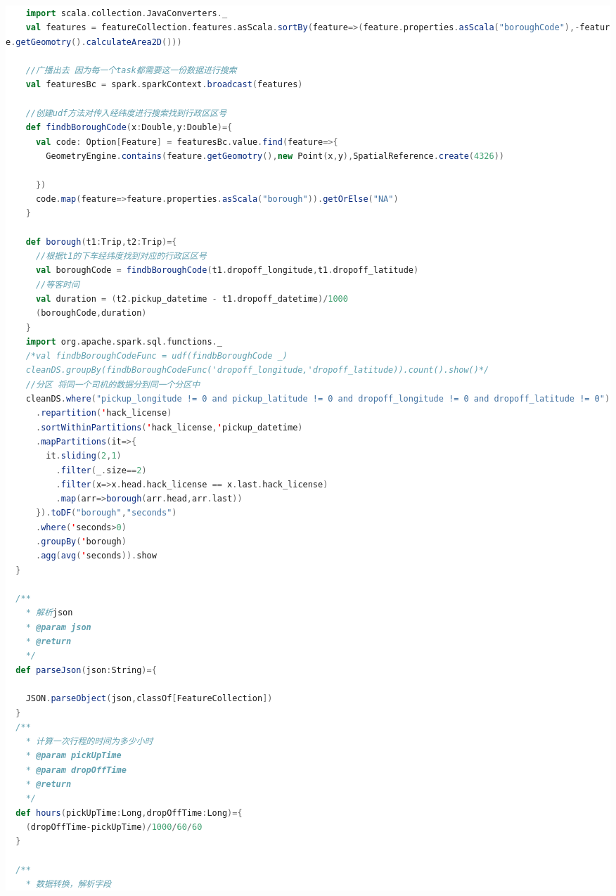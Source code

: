 ```scala
    import scala.collection.JavaConverters._
    val features = featureCollection.features.asScala.sortBy(feature=>(feature.properties.asScala("boroughCode"),-feature.getGeomotry().calculateArea2D()))

    //广播出去 因为每一个task都需要这一份数据进行搜索
    val featuresBc = spark.sparkContext.broadcast(features)

    //创建udf方法对传入经纬度进行搜索找到行政区区号
    def findbBoroughCode(x:Double,y:Double)={
      val code: Option[Feature] = featuresBc.value.find(feature=>{
        GeometryEngine.contains(feature.getGeomotry(),new Point(x,y),SpatialReference.create(4326))

      })
      code.map(feature=>feature.properties.asScala("borough")).getOrElse("NA")
    }

    def borough(t1:Trip,t2:Trip)={
      //根据t1的下车经纬度找到对应的行政区区号
      val boroughCode = findbBoroughCode(t1.dropoff_longitude,t1.dropoff_latitude)
      //等客时间
      val duration = (t2.pickup_datetime - t1.dropoff_datetime)/1000
      (boroughCode,duration)
    }
    import org.apache.spark.sql.functions._
    /*val findbBoroughCodeFunc = udf(findbBoroughCode _)
    cleanDS.groupBy(findbBoroughCodeFunc('dropoff_longitude,'dropoff_latitude)).count().show()*/
    //分区 将同一个司机的数据分到同一个分区中
    cleanDS.where("pickup_longitude != 0 and pickup_latitude != 0 and dropoff_longitude != 0 and dropoff_latitude != 0")
      .repartition('hack_license)
      .sortWithinPartitions('hack_license,'pickup_datetime)
      .mapPartitions(it=>{
        it.sliding(2,1)
          .filter(_.size==2)
          .filter(x=>x.head.hack_license == x.last.hack_license)
          .map(arr=>borough(arr.head,arr.last))
      }).toDF("borough","seconds")
      .where('seconds>0)
      .groupBy('borough)
      .agg(avg('seconds)).show
  }

  /**
    * 解析json
    * @param json
    * @return
    */
  def parseJson(json:String)={

    JSON.parseObject(json,classOf[FeatureCollection])
  }
  /**
    * 计算一次行程的时间为多少小时
    * @param pickUpTime
    * @param dropOffTime
    * @return
    */
  def hours(pickUpTime:Long,dropOffTime:Long)={
    (dropOffTime-pickUpTime)/1000/60/60
  }

  /**
    * 数据转换，解析字段
```